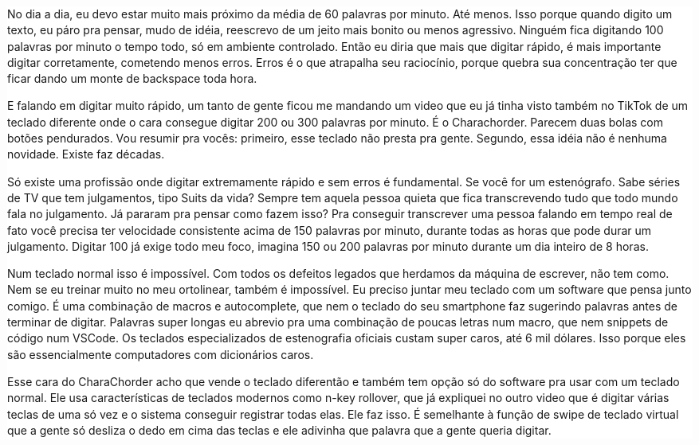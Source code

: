 





No dia a dia, eu devo estar muito mais próximo da média de 60 palavras por minuto. Até menos. Isso porque quando digito um texto, eu páro pra pensar, mudo de idéia, reescrevo de um jeito mais bonito ou menos agressivo. Ninguém fica digitando 100 palavras por minuto o tempo todo, só em ambiente controlado. Então eu diria que mais que digitar rápido, é mais importante digitar corretamente, cometendo menos erros. Erros é o que atrapalha seu raciocínio, porque quebra sua concentração ter que ficar dando um monte de backspace toda hora.







E falando em digitar muito rápido, um tanto de gente ficou me mandando um video que eu já tinha visto também no TikTok de um teclado diferente onde o cara consegue digitar 200 ou 300 palavras por minuto. É o Charachorder. Parecem duas bolas com botões pendurados. Vou resumir pra vocês: primeiro, esse teclado não presta pra gente. Segundo, essa idéia não é nenhuma novidade. Existe faz décadas.






Só existe uma profissão onde digitar extremamente rápido e sem erros é fundamental. Se você for um estenógrafo. Sabe séries de TV que tem julgamentos, tipo Suits da vida? Sempre tem aquela pessoa quieta que fica transcrevendo tudo que todo mundo fala no julgamento. Já pararam pra pensar como fazem isso? Pra conseguir transcrever uma pessoa falando em tempo real de fato você precisa ter velocidade consistente acima de 150 palavras por minuto, durante todas as horas que pode durar um julgamento. Digitar 100 já exige todo meu foco, imagina 150 ou 200 palavras por minuto durante um dia inteiro de 8 horas.







Num teclado normal isso é impossível. Com todos os defeitos legados que herdamos da máquina de escrever, não tem como. Nem se eu treinar muito no meu ortolinear, também é impossível. Eu preciso juntar meu teclado com um software que pensa junto comigo. É uma combinação de macros e autocomplete, que nem o teclado do seu smartphone faz sugerindo palavras antes de terminar de digitar. Palavras super longas eu abrevio pra uma combinação de poucas letras num macro, que nem snippets de código num VSCode. Os teclados especializados de estenografia oficiais custam super caros, até 6 mil dólares. Isso porque eles são essencialmente computadores com dicionários caros.







Esse cara do CharaChorder acho que vende o teclado diferentão e também tem opção só do software pra usar com um teclado normal. Ele usa características de teclados modernos como n-key rollover, que já expliquei no outro video que é digitar várias teclas de uma só vez e o sistema conseguir registrar todas elas. Ele faz isso. É semelhante à função de swipe de teclado virtual que a gente só desliza o dedo em cima das teclas e ele adivinha que palavra que a gente queria digitar.






